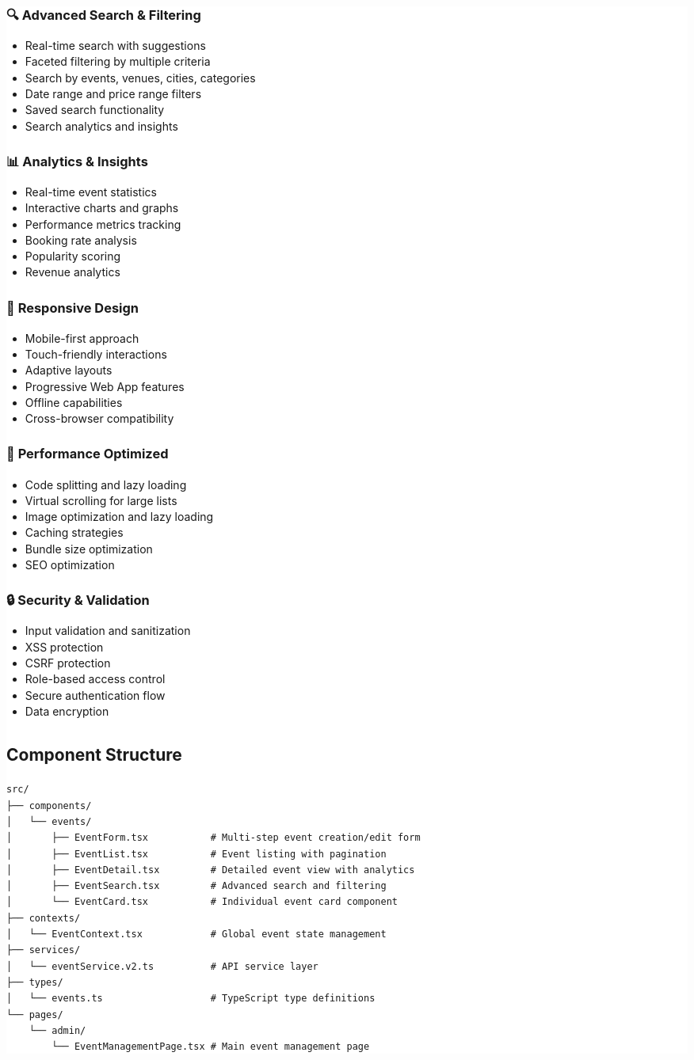 ### 🔍 **Advanced Search & Filtering**
- Real-time search with suggestions
- Faceted filtering by multiple criteria
- Search by events, venues, cities, categories
- Date range and price range filters
- Saved search functionality
- Search analytics and insights

### 📊 **Analytics & Insights**
- Real-time event statistics
- Interactive charts and graphs
- Performance metrics tracking
- Booking rate analysis
- Popularity scoring
- Revenue analytics

### 📱 **Responsive Design**
- Mobile-first approach
- Touch-friendly interactions
- Adaptive layouts
- Progressive Web App features
- Offline capabilities
- Cross-browser compatibility

### 🚀 **Performance Optimized**
- Code splitting and lazy loading
- Virtual scrolling for large lists
- Image optimization and lazy loading
- Caching strategies
- Bundle size optimization
- SEO optimization

### 🔒 **Security & Validation**
- Input validation and sanitization
- XSS protection
- CSRF protection
- Role-based access control
- Secure authentication flow
- Data encryption

## Component Structure

```
src/
├── components/
│   └── events/
│       ├── EventForm.tsx           # Multi-step event creation/edit form
│       ├── EventList.tsx           # Event listing with pagination
│       ├── EventDetail.tsx         # Detailed event view with analytics
│       ├── EventSearch.tsx         # Advanced search and filtering
│       └── EventCard.tsx           # Individual event card component
├── contexts/
│   └── EventContext.tsx            # Global event state management
├── services/
│   └── eventService.v2.ts          # API service layer
├── types/
│   └── events.ts                   # TypeScript type definitions
└── pages/
    └── admin/
        └── EventManagementPage.tsx # Main event management page
```
